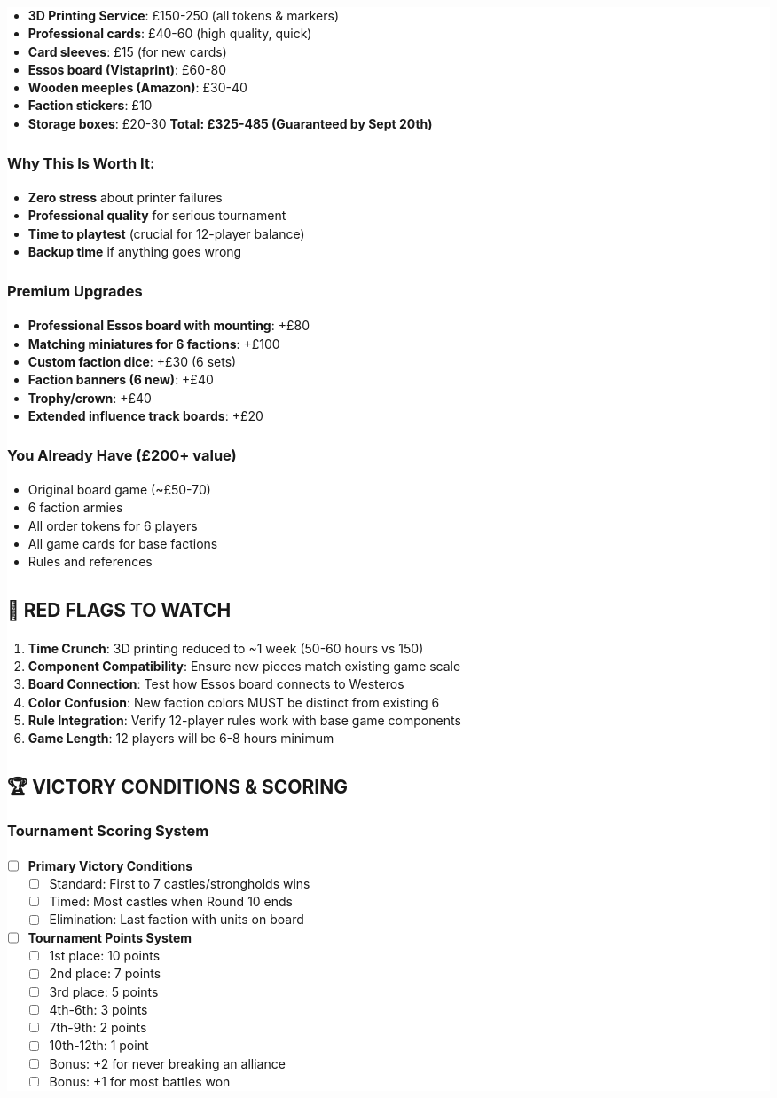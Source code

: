 - **3D Printing Service**: £150-250 (all tokens & markers)
- **Professional cards**: £40-60 (high quality, quick)
- **Card sleeves**: £15 (for new cards)
- **Essos board (Vistaprint)**: £60-80
- **Wooden meeples (Amazon)**: £30-40
- **Faction stickers**: £10
- **Storage boxes**: £20-30
  **Total: £325-485 (Guaranteed by Sept 20th)**

### Why This Is Worth It:
- **Zero stress** about printer failures
- **Professional quality** for serious tournament
- **Time to playtest** (crucial for 12-player balance)
- **Backup time** if anything goes wrong

### Premium Upgrades

- **Professional Essos board with mounting**: +£80
- **Matching miniatures for 6 factions**: +£100
- **Custom faction dice**: +£30 (6 sets)
- **Faction banners (6 new)**: +£40
- **Trophy/crown**: +£40
- **Extended influence track boards**: +£20

### You Already Have (£200+ value)
- Original board game (~£50-70)
- 6 faction armies
- All order tokens for 6 players
- All game cards for base factions
- Rules and references

## 🚩 RED FLAGS TO WATCH

1. **Time Crunch**: 3D printing reduced to ~1 week (50-60 hours vs 150)
2. **Component Compatibility**: Ensure new pieces match existing game scale
3. **Board Connection**: Test how Essos board connects to Westeros
4. **Color Confusion**: New faction colors MUST be distinct from existing 6
5. **Rule Integration**: Verify 12-player rules work with base game components
6. **Game Length**: 12 players will be 6-8 hours minimum

## 🏆 VICTORY CONDITIONS & SCORING

### Tournament Scoring System
- [ ] **Primary Victory Conditions**
  - [ ] Standard: First to 7 castles/strongholds wins
  - [ ] Timed: Most castles when Round 10 ends
  - [ ] Elimination: Last faction with units on board
  
- [ ] **Tournament Points System**
  - [ ] 1st place: 10 points
  - [ ] 2nd place: 7 points
  - [ ] 3rd place: 5 points
  - [ ] 4th-6th: 3 points
  - [ ] 7th-9th: 2 points
  - [ ] 10th-12th: 1 point
  - [ ] Bonus: +2 for never breaking an alliance
  - [ ] Bonus: +1 for most battles won
